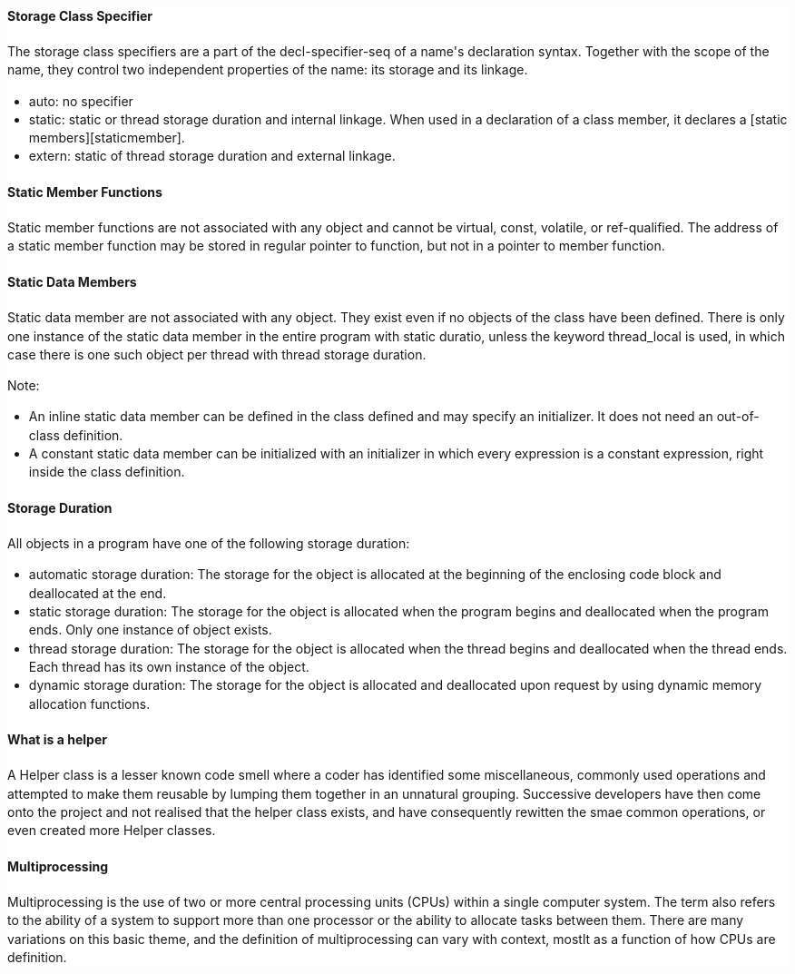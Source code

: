 #### Storage Class Specifier ####

The storage class specifiers are a part of the decl-specifier-seq of a name's declaration syntax. Together with the scope of the name, they control two independent properties of the name: its storage and its linkage.

- auto: no specifier
- static: static or thread storage duration and internal linkage. When used in a declaration of a class member, it declares a [static members][staticmember].
- extern: static of thread storage duration and external linkage.

#### Static Member Functions ####

Static member functions are not associated with any object and cannot be virtual, const, volatile, or ref-qualified. The address of a static member function may be stored in regular pointer to function, but not in a pointer to member function.

#### Static Data Members ####

Static data member are not associated with any object. They exist even if no objects of the class have been defined. There is only one instance of the static data member in the entire program with static duratio, unless the keyword thread_local is used, in which case there is one such object per thread with thread storage duration.

Note: 
- An inline static data member can be defined in the class defined and may specify an initializer. It does not need an out-of-class definition.
- A constant static data member can be initialized with an initializer in which every expression is a constant expression, right inside the class definition.

#### Storage Duration ####

All objects in a program have one of the following storage duration:
- automatic storage duration: The storage for the object is allocated at the beginning of the enclosing code block and deallocated at the end.
- static storage duration: The storage for the object is allocated when the program begins and deallocated when the program ends. Only one instance of object exists.
- thread storage duration: The storage for the object is allocated when the thread begins and deallocated when the thread ends. Each thread has its own instance of the object.
- dynamic storage duration: The storage for the object is allocated and deallocated upon request by using dynamic memory allocation functions.

#### What is a helper ####

A Helper class is a lesser known code smell where a coder has identified some miscellaneous, commonly used operations and attempted to make them reusable by lumping them together in an unnatural grouping. Successive developers have then come onto the project and not realised that the helper class exists, and have consequently rewitten the smae common operations, or even created more Helper classes.

#### Multiprocessing ####

Multiprocessing is the use of two or more central processing units (CPUs) within a single computer system. The term also refers to the ability of a system to support more than one processor or the ability to allocate tasks between them. There are many variations on this basic theme, and the definition of multiprocessing can vary with context, mostlt as a function of how CPUs are definition.
